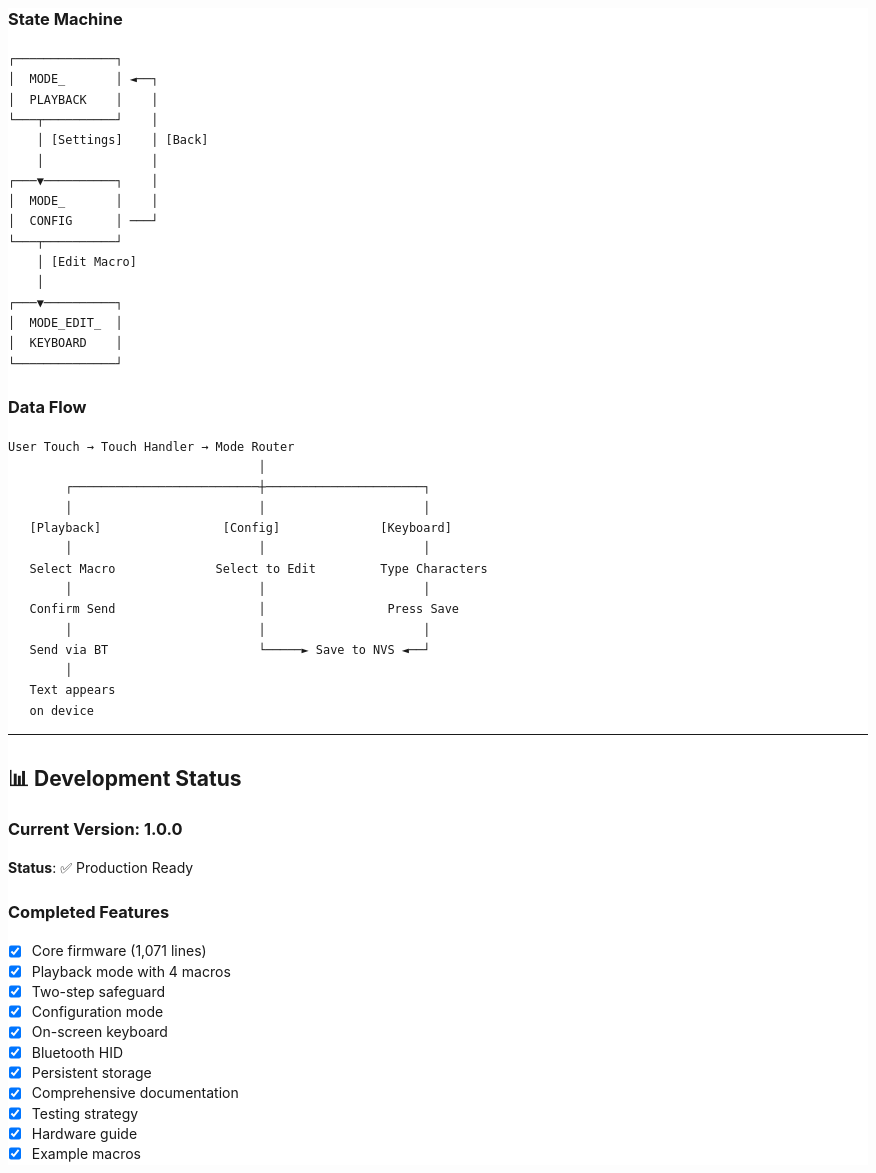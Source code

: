 ### State Machine
```
┌──────────────┐
│  MODE_       │ ◄──┐
│  PLAYBACK    │    │
└───┬──────────┘    │
    │ [Settings]    │ [Back]
    │               │
┌───▼──────────┐    │
│  MODE_       │    │
│  CONFIG      │ ───┘
└───┬──────────┘
    │ [Edit Macro]
    │
┌───▼──────────┐
│  MODE_EDIT_  │
│  KEYBOARD    │
└──────────────┘
```

### Data Flow
```
User Touch → Touch Handler → Mode Router
                                   │
        ┌──────────────────────────┼──────────────────────┐
        │                          │                      │
   [Playback]                 [Config]              [Keyboard]
        │                          │                      │
   Select Macro              Select to Edit         Type Characters
        │                          │                      │
   Confirm Send                    │                 Press Save
        │                          │                      │
   Send via BT                     └─────► Save to NVS ◄──┘
        │
   Text appears
   on device
```

---

## 📊 Development Status

### Current Version: 1.0.0
**Status**: ✅ Production Ready

### Completed Features
- [x] Core firmware (1,071 lines)
- [x] Playback mode with 4 macros
- [x] Two-step safeguard
- [x] Configuration mode
- [x] On-screen keyboard
- [x] Bluetooth HID
- [x] Persistent storage
- [x] Comprehensive documentation
- [x] Testing strategy
- [x] Hardware guide
- [x] Example macros
